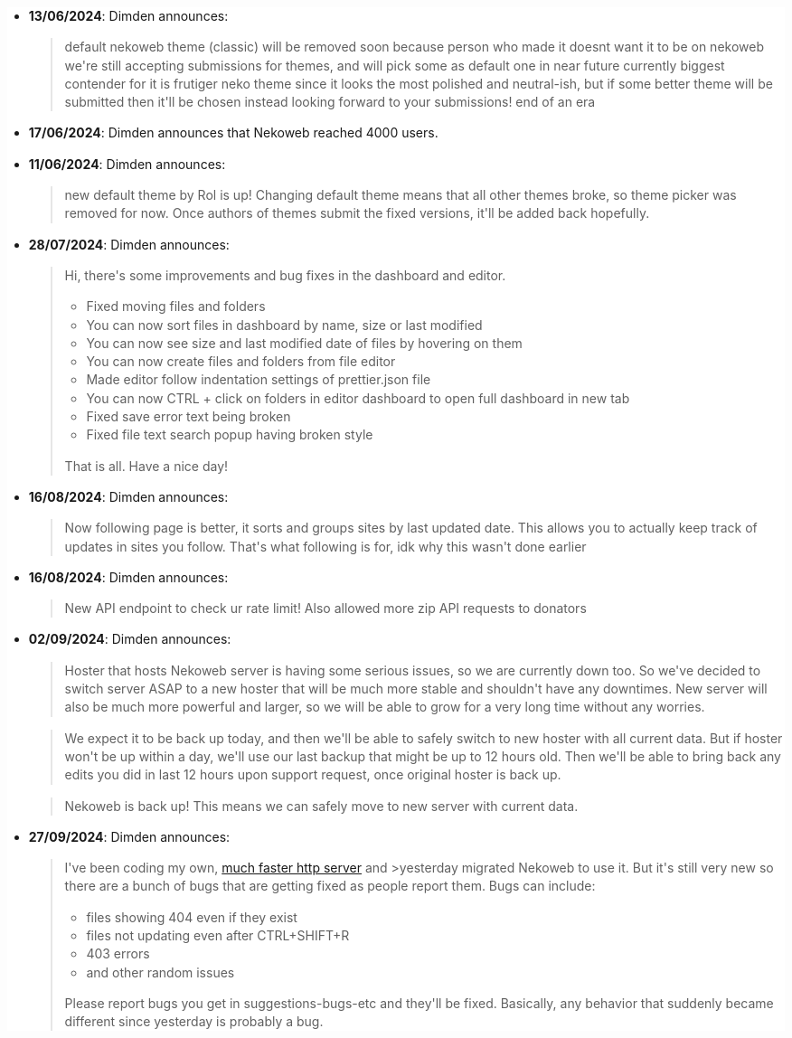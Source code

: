 - **13/06/2024**: Dimden announces:
  > default nekoweb theme (classic) will be removed soon because person
  > who made it doesnt want it to be on nekoweb we're still accepting
  > submissions for themes, and will pick some as default one in near
  > future currently biggest contender for it is frutiger neko theme
  > since it looks the most polished and neutral-ish, but if some better
  > theme will be submitted then it'll be chosen instead looking forward
  > to your submissions! end of an era

- **17/06/2024**: Dimden announces that Nekoweb reached 4000 users.

- **11/06/2024**: Dimden announces:
  > new default theme by Rol is up! Changing default theme means that
  > all other themes broke, so theme picker was removed for now. Once
  > authors of themes submit the fixed versions, it'll be added back
  > hopefully.

- **28/07/2024**: Dimden announces:
  
  > Hi, there's some improvements and bug fixes in the dashboard and editor.
  >
  > * Fixed moving files and folders
  > * You can now sort files in dashboard by name, size or last modified
  > * You can now see size and last modified date of files by hovering on them
  > * You can now create files and folders from file editor
  > * Made editor follow indentation settings of prettier.json file
  > * You can now CTRL + click on folders in editor dashboard to open full dashboard in new tab
  > * Fixed save error text being broken
  > * Fixed file text search popup having broken style
  >
  > That is all. Have a nice day!

- **16/08/2024**: Dimden announces:
  > Now following page is better, it sorts and groups sites by last updated date. This allows you to actually keep track of updates in sites you follow. That's what following is for, idk why this wasn't done earlier

- **16/08/2024**: Dimden announces:
  > New API endpoint to check ur rate limit!
  > Also allowed more zip API requests to donators

- **02/09/2024**: Dimden announces:
  > Hoster that hosts Nekoweb server is having some serious issues, so we are currently down too. So we've decided to switch          server ASAP to a new hoster that will be much more stable and shouldn't have any downtimes. New server will also be much more     powerful and larger, so we will be able to grow for a very long time without any worries.

  > We expect it to be back up today, and then we'll be able to safely switch to new hoster with all current data. But if hoster      won't be up within a day, we'll use our last backup that might be up to 12 hours old. Then we'll be able to bring back any        edits you did in last 12 hours upon support request, once original hoster is back up.
  
  > Nekoweb is back up! This means we can safely move to new server with current data.

- **27/09/2024**: Dimden announces:
  >I've been coding my own, [much faster http server](https://github.com/dimdenGD/ultimate-express) and      >yesterday migrated Nekoweb to use it. But it's
  >still very new so there are a bunch of bugs that are   getting fixed as people report them. Bugs can
  >include:
  >* files showing 404 even if they exist
  >* files not updating even after CTRL+SHIFT+R
  >* 403 errors
  >* and other random issues
  >
  >Please report bugs you get in ⁠suggestions-bugs-etc and they'll be fixed. Basically, any behavior that     suddenly became different since yesterday is probably a bug.
